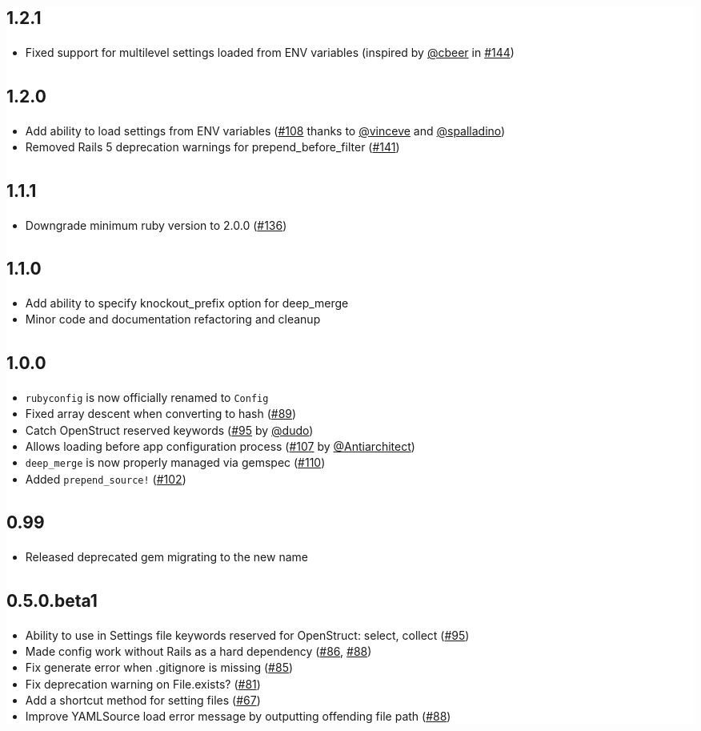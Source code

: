 ## 1.2.1

* Fixed support for multilevel settings loaded from ENV variables (inspired by [@cbeer](https://github.com/cbeer) in [#144](https://github.com/rubyconfig/config/pull/144))

## 1.2.0

* Add ability to load settings from ENV variables ([#108](https://github.com/rubyconfig/config/issues/108) thanks to [@vinceve](https://github.com/vinceve) and [@spalladino](https://github.com/spalladino))
* Removed Rails 5 deprecation warnings for prepend_before_filter ([#141](https://github.com/rubyconfig/config/pull/141))

## 1.1.1

* Downgrade minimum ruby version to 2.0.0 ([#136](https://github.com/rubyconfig/config/issues/136))

## 1.1.0

* Add ability to specify knockout_prefix option for deep_merge
* Minor code and documentation refactoring and cleanup

## 1.0.0

* `rubyconfig` is now officially renamed to `Config`
* Fixed array descent when converting to hash ([#89](https://github.com/rubyconfig/config/pull/89))
* Catch OpenStruct reserved keywords ([#95](https://github.com/rubyconfig/config/pull/95) by [@dudo](https://github.com/dudo))
* Allows loading before app configuration process ([#107](https://github.com/rubyconfig/config/pull/107) by [@Antiarchitect](https://github.com/Antiarchitect))
* `deep_merge` is now properly managed via gemspec ([#110](https://github.com/rubyconfig/config/pull/110))
* Added `prepend_source!` ([#102](https://github.com/rubyconfig/config/pull/102))

## 0.99

* Released deprecated gem migrating to the new name

## 0.5.0.beta1

* Ability to use in Settings file keywords reserved for OpenStruct: select, collect ([#95](https://github.com/railsjedi/config/issues/95))
* Made config work without Rails as a hard dependency ([#86](https://github.com/railsjedi/config/issues/86), [#88](https://github.com/railsjedi/config/issues/88))
* Fix generate error when .gitignore is missing ([#85](https://github.com/railsjedi/config/issues/85))
* Fix deprecation warning on File.exists? ([#81](https://github.com/railsjedi/config/issues/81))
* Add a shortcut method for setting files ([#67](https://github.com/railsjedi/config/issues/67))
* Improve YAMLSource load error message by outputting offending file path ([#88](https://github.com/railsjedi/config/issues/88))
